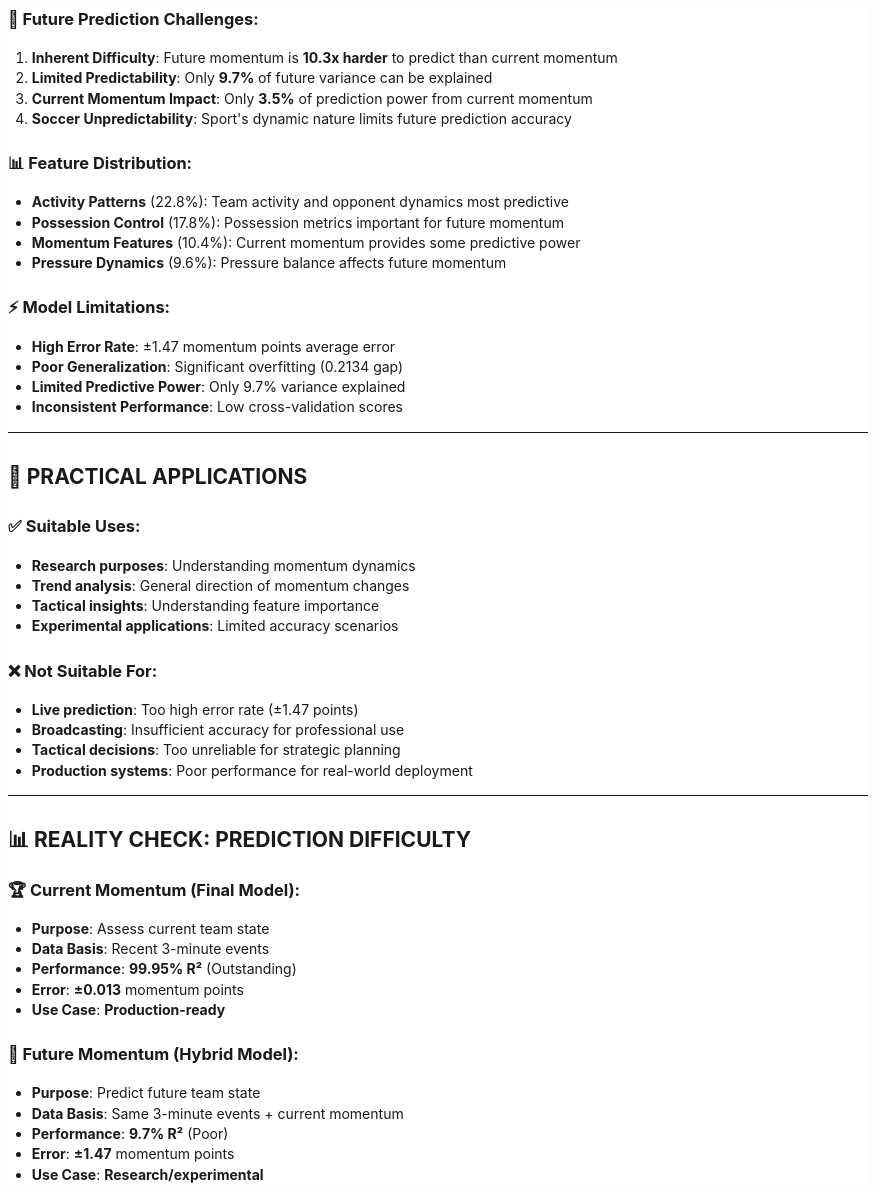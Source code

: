 ### **🔮 Future Prediction Challenges:**
1. **Inherent Difficulty**: Future momentum is **10.3x harder** to predict than current momentum
2. **Limited Predictability**: Only **9.7%** of future variance can be explained
3. **Current Momentum Impact**: Only **3.5%** of prediction power from current momentum
4. **Soccer Unpredictability**: Sport's dynamic nature limits future prediction accuracy

### **📊 Feature Distribution:**
- **Activity Patterns** (22.8%): Team activity and opponent dynamics most predictive
- **Possession Control** (17.8%): Possession metrics important for future momentum
- **Momentum Features** (10.4%): Current momentum provides some predictive power
- **Pressure Dynamics** (9.6%): Pressure balance affects future momentum

### **⚡ Model Limitations:**
- **High Error Rate**: ±1.47 momentum points average error
- **Poor Generalization**: Significant overfitting (0.2134 gap)
- **Limited Predictive Power**: Only 9.7% variance explained
- **Inconsistent Performance**: Low cross-validation scores

---

## 🎯 **PRACTICAL APPLICATIONS**

### **✅ Suitable Uses:**
- **Research purposes**: Understanding momentum dynamics
- **Trend analysis**: General direction of momentum changes
- **Tactical insights**: Understanding feature importance
- **Experimental applications**: Limited accuracy scenarios

### **❌ Not Suitable For:**
- **Live prediction**: Too high error rate (±1.47 points)
- **Broadcasting**: Insufficient accuracy for professional use
- **Tactical decisions**: Too unreliable for strategic planning
- **Production systems**: Poor performance for real-world deployment

---

## 📊 **REALITY CHECK: PREDICTION DIFFICULTY**

### **🏆 Current Momentum (Final Model):**
- **Purpose**: Assess current team state
- **Data Basis**: Recent 3-minute events
- **Performance**: **99.95% R²** (Outstanding)
- **Error**: **±0.013** momentum points
- **Use Case**: **Production-ready**

### **🔮 Future Momentum (Hybrid Model):**
- **Purpose**: Predict future team state
- **Data Basis**: Same 3-minute events + current momentum
- **Performance**: **9.7% R²** (Poor)
- **Error**: **±1.47** momentum points
- **Use Case**: **Research/experimental**
